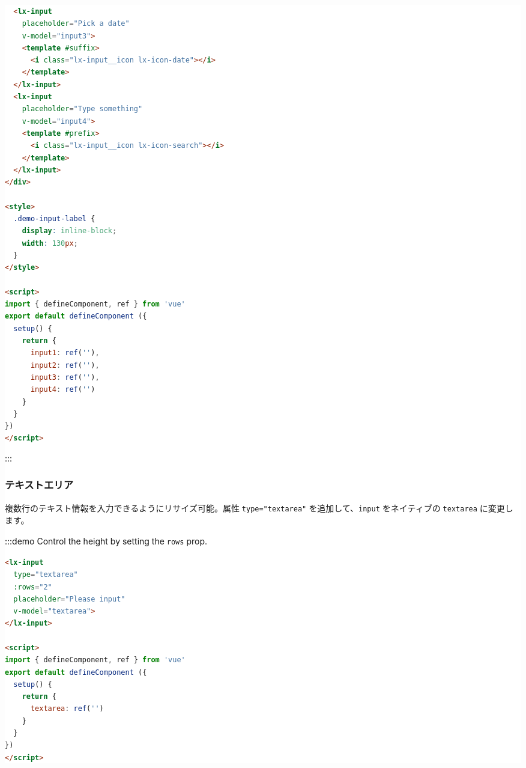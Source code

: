 ```html
  <lx-input
    placeholder="Pick a date"
    v-model="input3">
    <template #suffix>
      <i class="lx-input__icon lx-icon-date"></i>
    </template>
  </lx-input>
  <lx-input
    placeholder="Type something"
    v-model="input4">
    <template #prefix>
      <i class="lx-input__icon lx-icon-search"></i>
    </template>
  </lx-input>
</div>

<style>
  .demo-input-label {
    display: inline-block;
    width: 130px;
  }
</style>

<script>
import { defineComponent, ref } from 'vue'
export default defineComponent ({
  setup() {
    return {
      input1: ref(''),
      input2: ref(''),
      input3: ref(''),
      input4: ref('')
    }
  }
})
</script>
```
:::

### テキストエリア

複数行のテキスト情報を入力できるようにリサイズ可能。属性 `type="textarea"` を追加して、`input` をネイティブの `textarea` に変更します。

:::demo Control the height by setting the `rows` prop.

```html
<lx-input
  type="textarea"
  :rows="2"
  placeholder="Please input"
  v-model="textarea">
</lx-input>

<script>
import { defineComponent, ref } from 'vue'
export default defineComponent ({
  setup() {
    return {
      textarea: ref('')
    }
  }
})
</script>
```